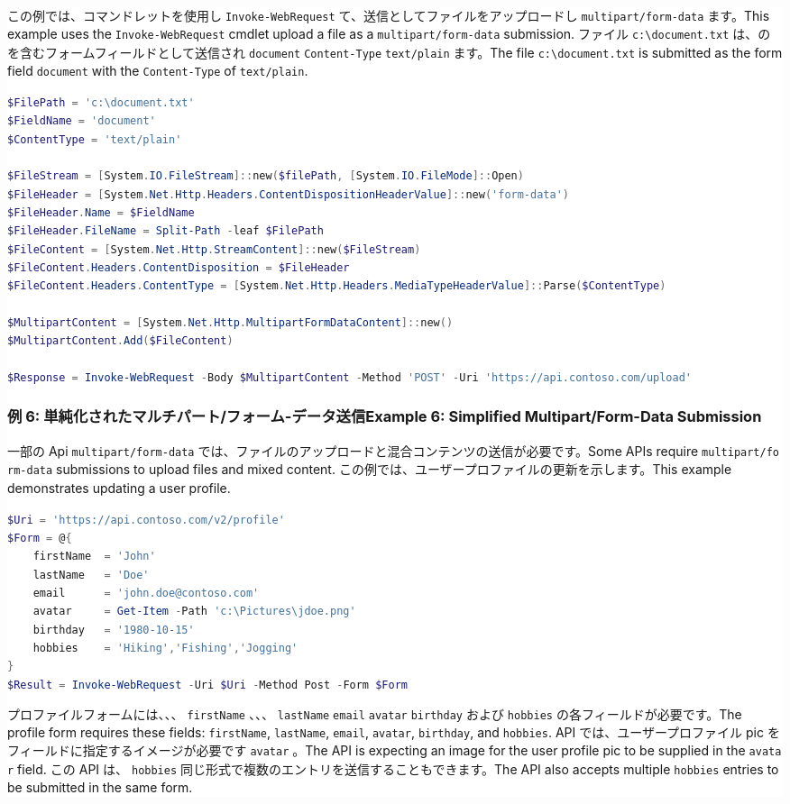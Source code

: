 <span data-ttu-id="b9c48-146">この例では、コマンドレットを使用し `Invoke-WebRequest` て、送信としてファイルをアップロードし `multipart/form-data` ます。</span><span class="sxs-lookup"><span data-stu-id="b9c48-146">This example uses the `Invoke-WebRequest` cmdlet upload a file as a `multipart/form-data` submission.</span></span> <span data-ttu-id="b9c48-147">ファイル `c:\document.txt` は、のを含むフォームフィールドとして送信され `document` `Content-Type` `text/plain` ます。</span><span class="sxs-lookup"><span data-stu-id="b9c48-147">The file `c:\document.txt` is submitted as the form field `document` with the `Content-Type` of `text/plain`.</span></span>

```powershell
$FilePath = 'c:\document.txt'
$FieldName = 'document'
$ContentType = 'text/plain'

$FileStream = [System.IO.FileStream]::new($filePath, [System.IO.FileMode]::Open)
$FileHeader = [System.Net.Http.Headers.ContentDispositionHeaderValue]::new('form-data')
$FileHeader.Name = $FieldName
$FileHeader.FileName = Split-Path -leaf $FilePath
$FileContent = [System.Net.Http.StreamContent]::new($FileStream)
$FileContent.Headers.ContentDisposition = $FileHeader
$FileContent.Headers.ContentType = [System.Net.Http.Headers.MediaTypeHeaderValue]::Parse($ContentType)

$MultipartContent = [System.Net.Http.MultipartFormDataContent]::new()
$MultipartContent.Add($FileContent)

$Response = Invoke-WebRequest -Body $MultipartContent -Method 'POST' -Uri 'https://api.contoso.com/upload'
```

### <span data-ttu-id="b9c48-148">例 6: 単純化されたマルチパート/フォーム-データ送信</span><span class="sxs-lookup"><span data-stu-id="b9c48-148">Example 6: Simplified Multipart/Form-Data Submission</span></span>

<span data-ttu-id="b9c48-149">一部の Api `multipart/form-data` では、ファイルのアップロードと混合コンテンツの送信が必要です。</span><span class="sxs-lookup"><span data-stu-id="b9c48-149">Some APIs require `multipart/form-data` submissions to upload files and mixed content.</span></span> <span data-ttu-id="b9c48-150">この例では、ユーザープロファイルの更新を示します。</span><span class="sxs-lookup"><span data-stu-id="b9c48-150">This example demonstrates updating a user profile.</span></span>

```powershell
$Uri = 'https://api.contoso.com/v2/profile'
$Form = @{
    firstName  = 'John'
    lastName   = 'Doe'
    email      = 'john.doe@contoso.com'
    avatar     = Get-Item -Path 'c:\Pictures\jdoe.png'
    birthday   = '1980-10-15'
    hobbies    = 'Hiking','Fishing','Jogging'
}
$Result = Invoke-WebRequest -Uri $Uri -Method Post -Form $Form
```

<span data-ttu-id="b9c48-151">プロファイルフォームには、、、 `firstName` 、、、 `lastName` `email` `avatar` `birthday` および `hobbies` の各フィールドが必要です。</span><span class="sxs-lookup"><span data-stu-id="b9c48-151">The profile form requires these fields: `firstName`, `lastName`, `email`, `avatar`, `birthday`, and `hobbies`.</span></span> <span data-ttu-id="b9c48-152">API では、ユーザープロファイル pic をフィールドに指定するイメージが必要です `avatar` 。</span><span class="sxs-lookup"><span data-stu-id="b9c48-152">The API is expecting an image for the user profile pic to be supplied in the `avatar` field.</span></span> <span data-ttu-id="b9c48-153">この API は、 `hobbies` 同じ形式で複数のエントリを送信することもできます。</span><span class="sxs-lookup"><span data-stu-id="b9c48-153">The API also accepts multiple `hobbies` entries to be submitted in the same form.</span></span>
